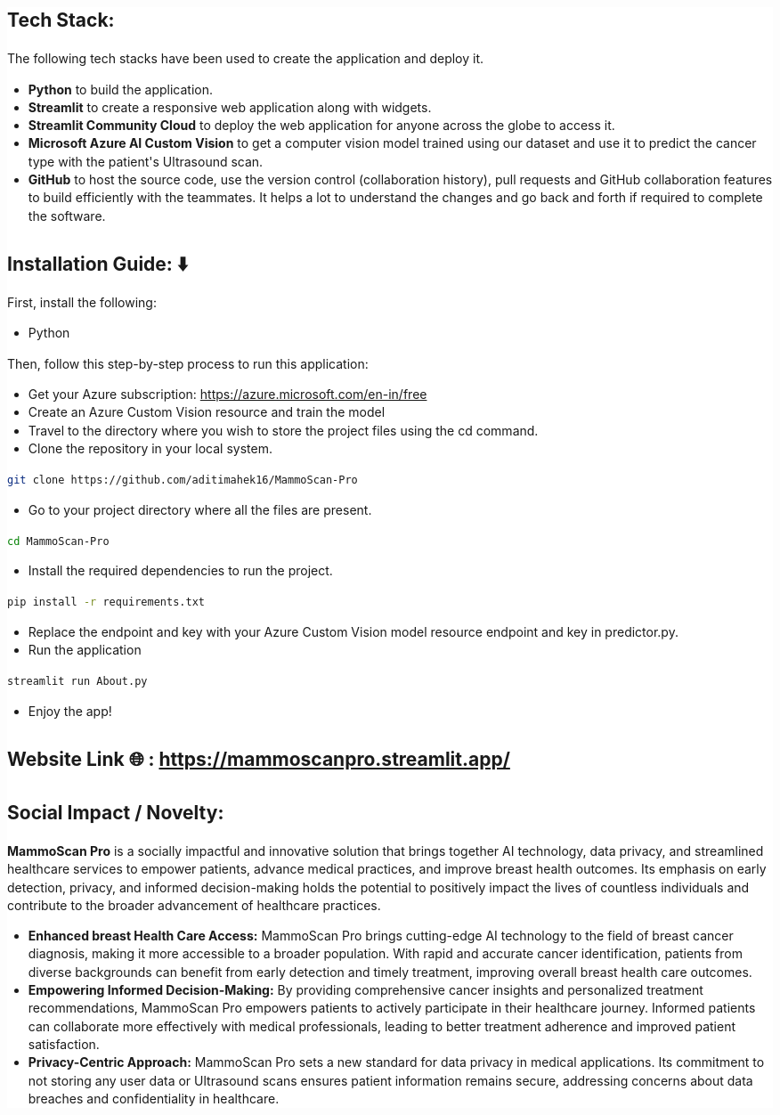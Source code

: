 ## Tech Stack:
The following tech stacks have been used to create the application and deploy it.  
* **Python** to build the application.
* **Streamlit** to create a responsive web application along with widgets. 
* **Streamlit Community Cloud** to deploy the web application for anyone across the globe to access it. 
* **Microsoft Azure AI Custom Vision** to get a computer vision model trained using our dataset and use it to predict the cancer type with the patient's Ultrasound scan. 
* **GitHub** to host the source code, use the version control (collaboration history), pull requests and GitHub collaboration features to build efficiently with the teammates. It helps a lot to understand the changes and go back and forth if required to complete the software. 

## Installation Guide: ⬇️
First, install the following:
* Python

Then, follow this step-by-step process to run this application:
* Get your Azure subscription: https://azure.microsoft.com/en-in/free
* Create an Azure Custom Vision resource and train the model
* Travel to the directory where you wish to store the project files using the cd command.
* Clone the repository in your local system.
```bash
git clone https://github.com/aditimahek16/MammoScan-Pro
```
* Go to your project directory where all the files are present.
```bash
cd MammoScan-Pro
```
* Install the required dependencies to run the project.
```bash
pip install -r requirements.txt
```
* Replace the endpoint and key with your Azure Custom Vision model resource endpoint and key in predictor.py. 
* Run the application
```bash
streamlit run About.py
```
* Enjoy the app!

## Website Link :globe_with_meridians: : https://mammoscanpro.streamlit.app/

## Social Impact / Novelty:
**MammoScan Pro** is a socially impactful and innovative solution that brings together AI technology, data privacy, and streamlined healthcare services to empower patients, advance medical practices, and improve breast health outcomes. Its emphasis on early detection, privacy, and informed decision-making holds the potential to positively impact the lives of countless individuals and contribute to the broader advancement of healthcare practices.
* **Enhanced breast Health Care Access:** MammoScan Pro brings cutting-edge AI technology to the field of breast cancer diagnosis, making it more accessible to a broader population. With rapid and accurate cancer identification, patients from diverse backgrounds can benefit from early detection and timely treatment, improving overall breast health care outcomes.
* **Empowering Informed Decision-Making:** By providing comprehensive cancer insights and personalized treatment recommendations, MammoScan Pro empowers patients to actively participate in their healthcare journey. Informed patients can collaborate more effectively with medical professionals, leading to better treatment adherence and improved patient satisfaction.
* **Privacy-Centric Approach:** MammoScan Pro sets a new standard for data privacy in medical applications. Its commitment to not storing any user data or Ultrasound scans ensures patient information remains secure, addressing concerns about data breaches and confidentiality in healthcare.